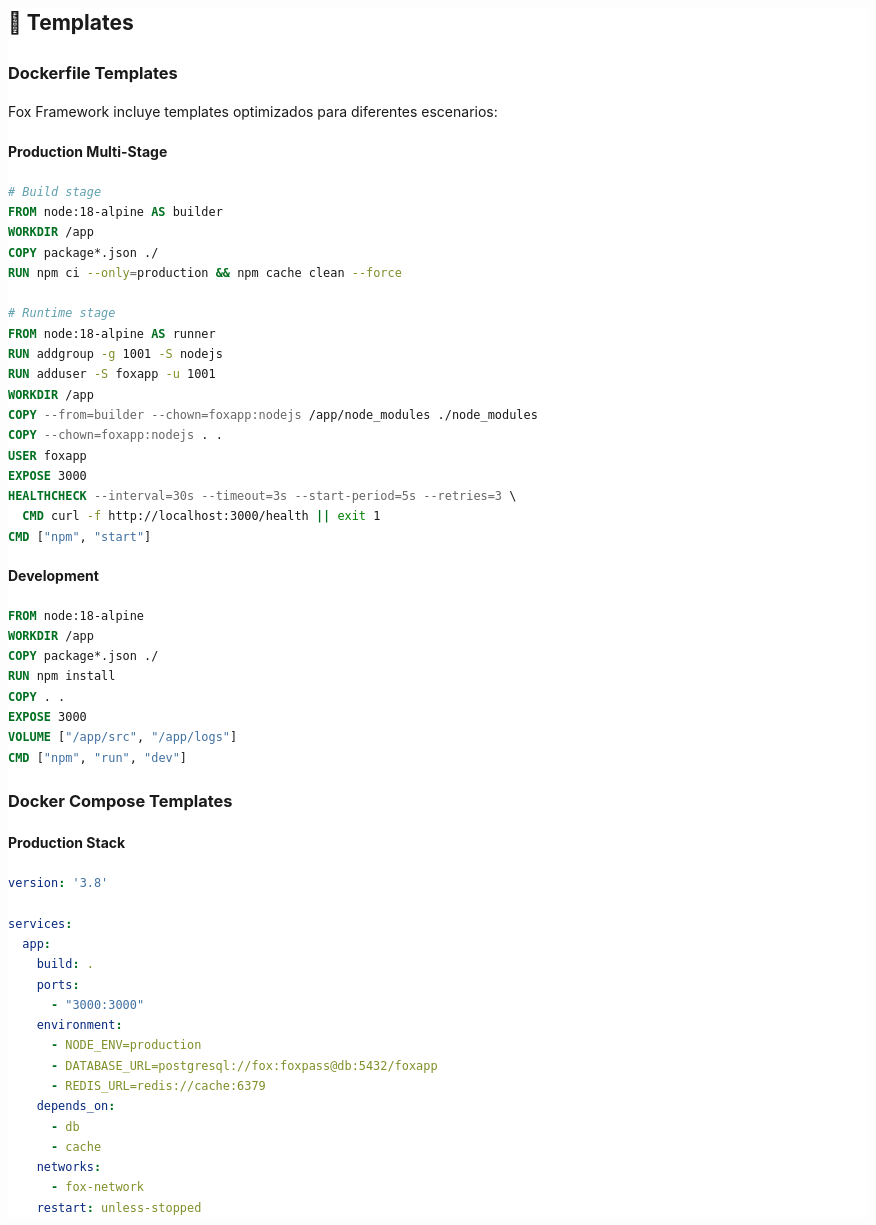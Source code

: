 ## 📝 Templates

### Dockerfile Templates

Fox Framework incluye templates optimizados para diferentes escenarios:

#### Production Multi-Stage

```dockerfile
# Build stage
FROM node:18-alpine AS builder
WORKDIR /app
COPY package*.json ./
RUN npm ci --only=production && npm cache clean --force

# Runtime stage  
FROM node:18-alpine AS runner
RUN addgroup -g 1001 -S nodejs
RUN adduser -S foxapp -u 1001
WORKDIR /app
COPY --from=builder --chown=foxapp:nodejs /app/node_modules ./node_modules
COPY --chown=foxapp:nodejs . .
USER foxapp
EXPOSE 3000
HEALTHCHECK --interval=30s --timeout=3s --start-period=5s --retries=3 \
  CMD curl -f http://localhost:3000/health || exit 1
CMD ["npm", "start"]
```

#### Development

```dockerfile
FROM node:18-alpine
WORKDIR /app
COPY package*.json ./
RUN npm install
COPY . .
EXPOSE 3000
VOLUME ["/app/src", "/app/logs"]
CMD ["npm", "run", "dev"]
```

### Docker Compose Templates

#### Production Stack

```yaml
version: '3.8'

services:
  app:
    build: .
    ports:
      - "3000:3000"
    environment:
      - NODE_ENV=production
      - DATABASE_URL=postgresql://fox:foxpass@db:5432/foxapp
      - REDIS_URL=redis://cache:6379
    depends_on:
      - db
      - cache
    networks:
      - fox-network
    restart: unless-stopped

```